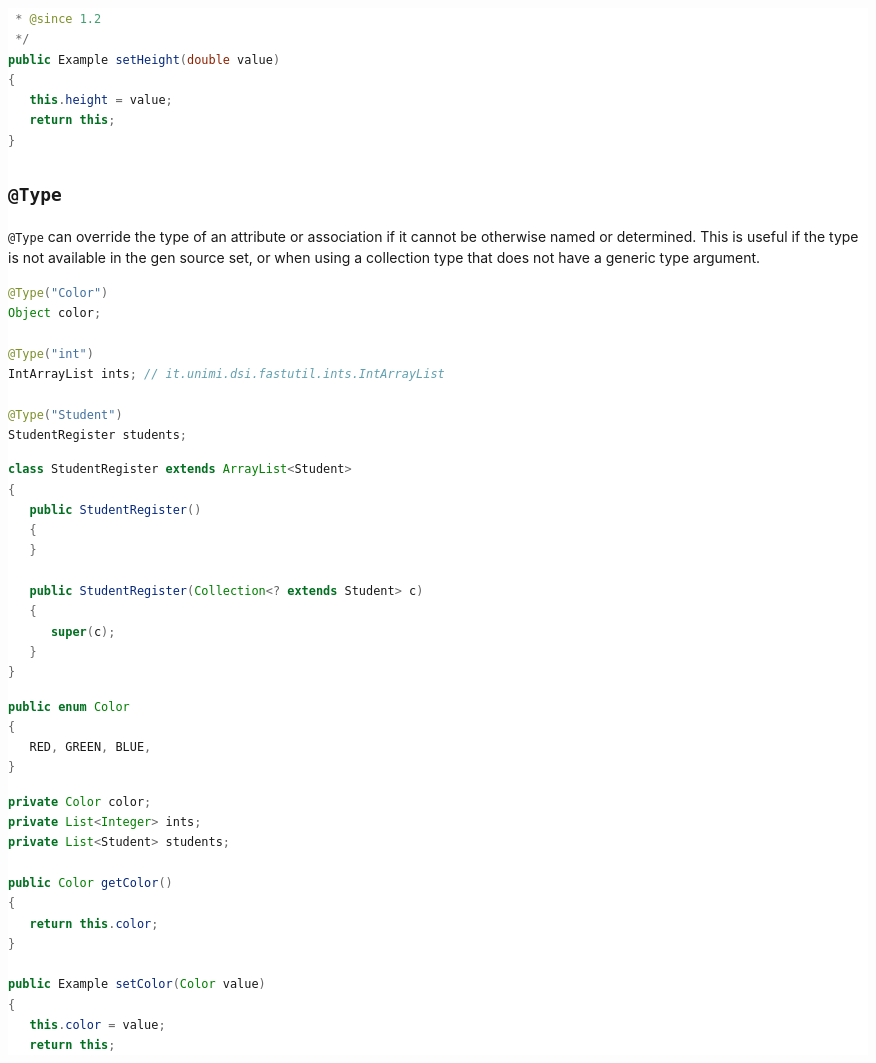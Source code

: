 ```java
 * @since 1.2
 */
public Example setHeight(double value)
{
   this.height = value;
   return this;
}
```


## `@Type`

`@Type` can override the type of an attribute or association if it cannot be otherwise named or determined.
This is useful if the type is not available in the gen source set, or when using a collection type that does not have a generic type argument.


```java
@Type("Color")
Object color;

@Type("int")
IntArrayList ints; // it.unimi.dsi.fastutil.ints.IntArrayList

@Type("Student")
StudentRegister students;
```



```java
class StudentRegister extends ArrayList<Student>
{
   public StudentRegister()
   {
   }

   public StudentRegister(Collection<? extends Student> c)
   {
      super(c);
   }
}
```



```java
public enum Color
{
   RED, GREEN, BLUE,
}
```



```java
private Color color;
private List<Integer> ints;
private List<Student> students;

public Color getColor()
{
   return this.color;
}

public Example setColor(Color value)
{
   this.color = value;
   return this;
```